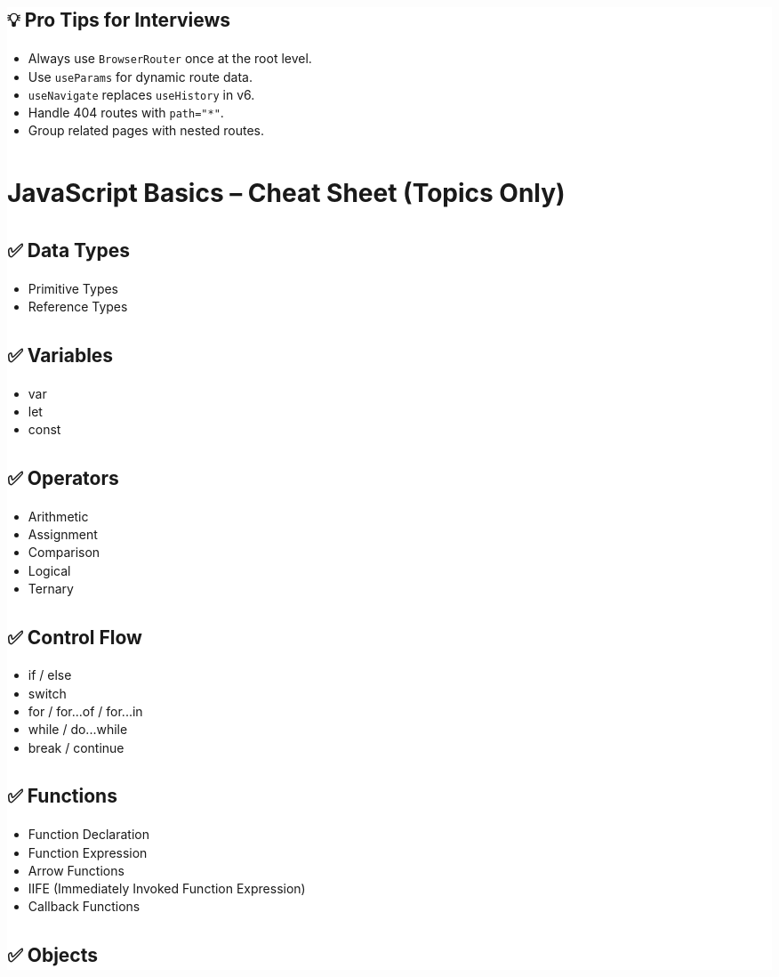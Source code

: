 
## 💡 Pro Tips for Interviews

* Always use `BrowserRouter` once at the root level.
* Use `useParams` for dynamic route data.
* `useNavigate` replaces `useHistory` in v6.
* Handle 404 routes with `path="*"`.
* Group related pages with nested routes.


# JavaScript Basics – Cheat Sheet (Topics Only)

## ✅ Data Types

* Primitive Types
* Reference Types

## ✅ Variables

* var
* let
* const

## ✅ Operators

* Arithmetic
* Assignment
* Comparison
* Logical
* Ternary

## ✅ Control Flow

* if / else
* switch
* for / for...of / for...in
* while / do...while
* break / continue

## ✅ Functions

* Function Declaration
* Function Expression
* Arrow Functions
* IIFE (Immediately Invoked Function Expression)
* Callback Functions

## ✅ Objects
